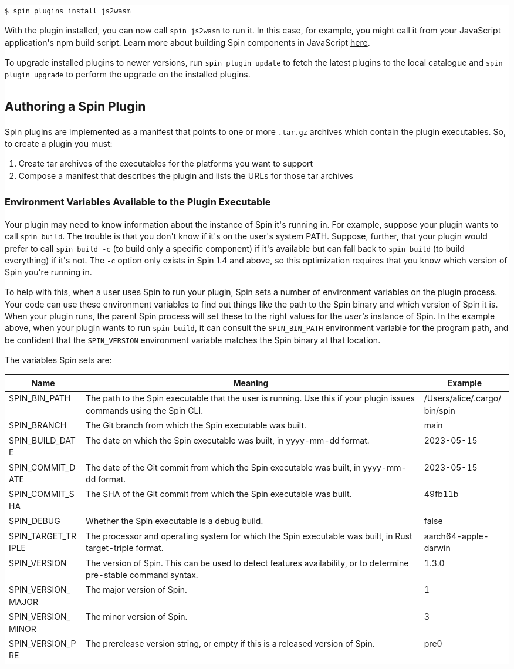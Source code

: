 ```bash
$ spin plugins install js2wasm
```

With the plugin installed, you can now call `spin js2wasm` to run it. In this
case, for example, you might call it from your JavaScript application's npm
build script. Learn more about building Spin components in JavaScript
[here](/spin/javascript-components.md).

To upgrade installed plugins to newer versions, run `spin plugin update` to
fetch the latest plugins to the local catalogue and `spin plugin upgrade` to perform the
upgrade on the installed plugins.

## Authoring a Spin Plugin

Spin plugins are implemented as a manifest that points to one or more `.tar.gz` archives which contain the plugin executables. So, to create a plugin you must:

1. Create tar archives of the executables for the platforms you want to support
2. Compose a manifest that describes the plugin and lists the URLs for those tar archives

### Environment Variables Available to the Plugin Executable

Your plugin may need to know information about the instance of Spin it's running in. For example, suppose your plugin wants to call `spin build`. The trouble is that you don't know if it's on the user's system PATH. Suppose, further, that your plugin would prefer to call `spin build -c` (to build only a specific component) if it's available but can fall back to `spin build` (to build everything) if it's not. The `-c` option only exists in Spin 1.4 and above, so this optimization requires that you know which version of Spin you're running in.

To help with this, when a user uses Spin to run your plugin, Spin sets a number of environment variables on the plugin process. Your code can use these environment variables to find out things like the path to the Spin binary and which version of Spin it is. When your plugin runs, the parent Spin process will set these to the right values for the _user's_ instance of Spin. In the example above, when your plugin wants to run `spin build`, it can consult the `SPIN_BIN_PATH` environment variable for the program path, and be confident that the `SPIN_VERSION` environment variable matches the Spin binary at that location.

The variables Spin sets are:

| Name               | Meaning                                                                                                               | Example |
|--------------------|-----------------------------------------------------------------------------------------------------------------------|---------|
| SPIN_BIN_PATH      | The path to the Spin executable that the user is running. Use this if your plugin issues commands using the Spin CLI. | /Users/alice/.cargo/bin/spin |
| SPIN_BRANCH        | The Git branch from which the Spin executable was built.                                                              | main |
| SPIN_BUILD_DATE    | The date on which the Spin executable was built, in yyyy-mm-dd format.                                                | 2023-05-15 |
| SPIN_COMMIT_DATE   | The date of the Git commit from which the Spin executable was built, in yyyy-mm-dd format.                            | 2023-05-15 |
| SPIN_COMMIT_SHA    | The SHA of the Git commit from which the Spin executable was built.                                                   | 49fb11b |
| SPIN_DEBUG         | Whether the Spin executable is a debug build.                                                                         | false |
| SPIN_TARGET_TRIPLE | The processor and operating system for which the Spin executable was built, in Rust target-triple format.             | aarch64-apple-darwin |
| SPIN_VERSION       | The version of Spin. This can be used to detect features availability, or to determine pre-stable command syntax.     | 1.3.0 |
| SPIN_VERSION_MAJOR | The major version of Spin.                                                                                            | 1 |
| SPIN_VERSION_MINOR | The minor version of Spin.                                                                                            | 3 |
| SPIN_VERSION_PRE   | The prerelease version string, or empty if this is a released version of Spin.                                        | pre0 |
